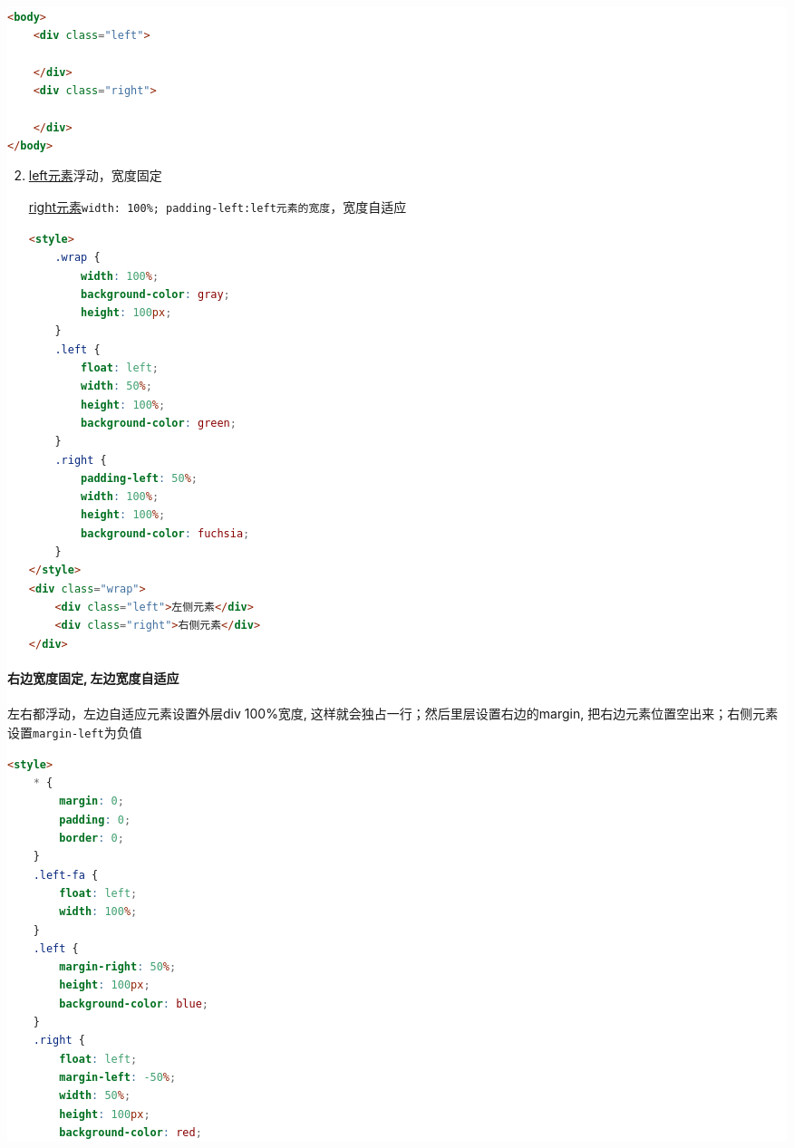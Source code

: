    ```html
   <body>
       <div class="left">
       
       </div>
       <div class="right">
   
       </div>
   </body>
   ```

2. <u>left元素</u>浮动，宽度固定

   <u>right元素</u>`width: 100%; padding-left:left元素的宽度`，宽度自适应

   ```html
   <style>
       .wrap {
           width: 100%;
           background-color: gray;
           height: 100px;
       }
       .left {
           float: left;
           width: 50%;
           height: 100%;
           background-color: green;
       }
       .right {
           padding-left: 50%;
           width: 100%;
           height: 100%;
           background-color: fuchsia; 
       }
   </style>
   <div class="wrap">
       <div class="left">左侧元素</div>
       <div class="right">右侧元素</div>
   </div>
   ```

#### 右边宽度固定, 左边宽度自适应

左右都浮动，左边自适应元素设置外层div 100%宽度, 这样就会独占一行；然后里层设置右边的margin, 把右边元素位置空出来；右侧元素设置`margin-left`为负值

```html
<style>
    * {
        margin: 0;
        padding: 0;
        border: 0;
    }
    .left-fa {
        float: left;
        width: 100%;
    }
    .left {
        margin-right: 50%;
        height: 100px;
        background-color: blue;
    }
    .right {
        float: left;
        margin-left: -50%;
        width: 50%;
        height: 100px;
        background-color: red;   
```